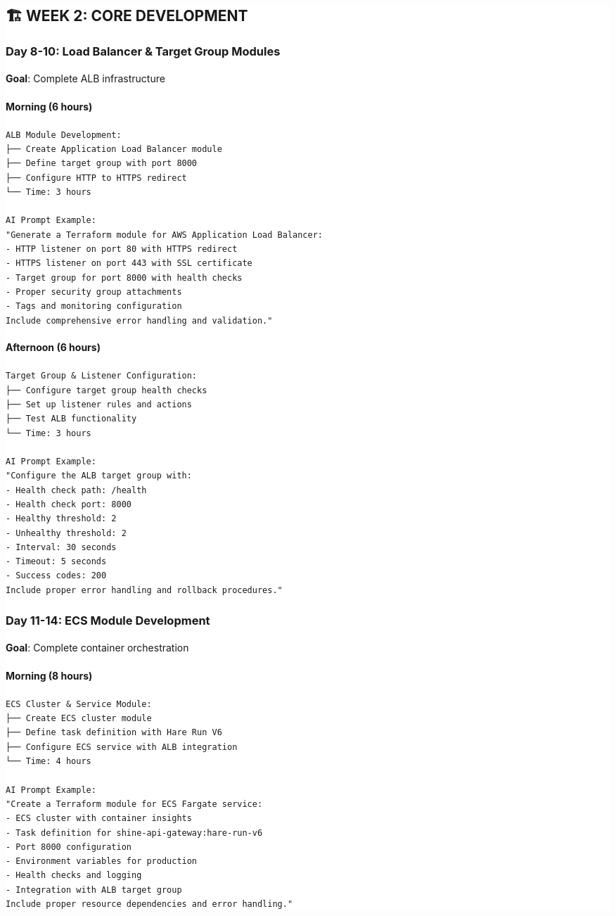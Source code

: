 
## 🏗️ **WEEK 2: CORE DEVELOPMENT**

### **Day 8-10: Load Balancer & Target Group Modules**
**Goal**: Complete ALB infrastructure

#### **Morning (6 hours)**
```
ALB Module Development:
├── Create Application Load Balancer module
├── Define target group with port 8000
├── Configure HTTP to HTTPS redirect
└── Time: 3 hours

AI Prompt Example:
"Generate a Terraform module for AWS Application Load Balancer:
- HTTP listener on port 80 with HTTPS redirect
- HTTPS listener on port 443 with SSL certificate
- Target group for port 8000 with health checks
- Proper security group attachments
- Tags and monitoring configuration
Include comprehensive error handling and validation."
```

#### **Afternoon (6 hours)**
```
Target Group & Listener Configuration:
├── Configure target group health checks
├── Set up listener rules and actions
├── Test ALB functionality
└── Time: 3 hours

AI Prompt Example:
"Configure the ALB target group with:
- Health check path: /health
- Health check port: 8000
- Healthy threshold: 2
- Unhealthy threshold: 2
- Interval: 30 seconds
- Timeout: 5 seconds
- Success codes: 200
Include proper error handling and rollback procedures."
```

### **Day 11-14: ECS Module Development**
**Goal**: Complete container orchestration

#### **Morning (8 hours)**
```
ECS Cluster & Service Module:
├── Create ECS cluster module
├── Define task definition with Hare Run V6
├── Configure ECS service with ALB integration
└── Time: 4 hours

AI Prompt Example:
"Create a Terraform module for ECS Fargate service:
- ECS cluster with container insights
- Task definition for shine-api-gateway:hare-run-v6
- Port 8000 configuration
- Environment variables for production
- Health checks and logging
- Integration with ALB target group
Include proper resource dependencies and error handling."
```